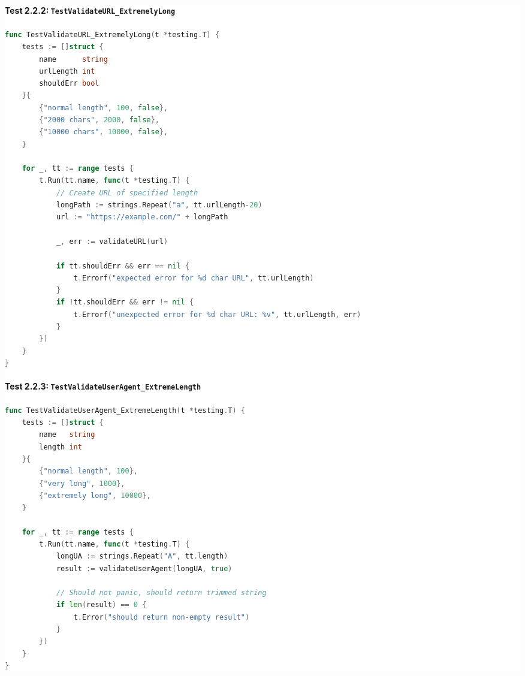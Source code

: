 #### Test 2.2.2: `TestValidateURL_ExtremelyLong`
```go
func TestValidateURL_ExtremelyLong(t *testing.T) {
    tests := []struct {
        name      string
        urlLength int
        shouldErr bool
    }{
        {"normal length", 100, false},
        {"2000 chars", 2000, false},
        {"10000 chars", 10000, false},
    }

    for _, tt := range tests {
        t.Run(tt.name, func(t *testing.T) {
            // Create URL of specified length
            longPath := strings.Repeat("a", tt.urlLength-20)
            url := "https://example.com/" + longPath

            _, err := validateURL(url)

            if tt.shouldErr && err == nil {
                t.Errorf("expected error for %d char URL", tt.urlLength)
            }
            if !tt.shouldErr && err != nil {
                t.Errorf("unexpected error for %d char URL: %v", tt.urlLength, err)
            }
        })
    }
}
```

#### Test 2.2.3: `TestValidateUserAgent_ExtremeLength`
```go
func TestValidateUserAgent_ExtremeLength(t *testing.T) {
    tests := []struct {
        name   string
        length int
    }{
        {"normal length", 100},
        {"very long", 1000},
        {"extremely long", 10000},
    }

    for _, tt := range tests {
        t.Run(tt.name, func(t *testing.T) {
            longUA := strings.Repeat("A", tt.length)
            result := validateUserAgent(longUA, true)

            // Should not panic, should return trimmed string
            if len(result) == 0 {
                t.Error("should return non-empty result")
            }
        })
    }
}
```

